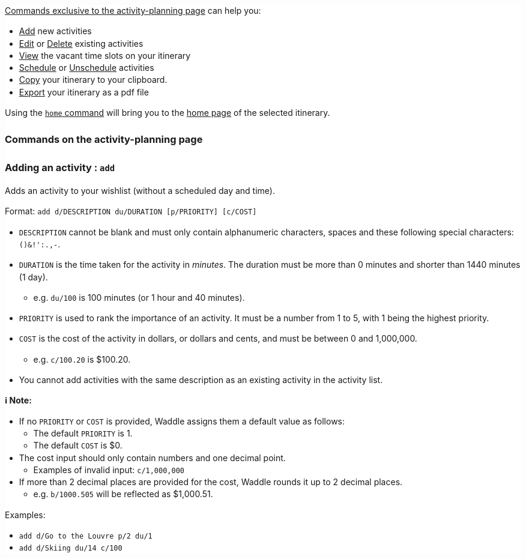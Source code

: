 [Commands exclusive to the activity-planning page](#commands-on-the-activity-planning-page) can help you:
* [Add](#adding-an-activity--add) new activities
* [Edit](#editing-the-details-of-an-activity--edit) or [Delete](#deleting-an-activity--delete) existing activities
* [View](#viewing-vacant-timeslots--free) the vacant time slots on your itinerary
* [Schedule](#scheduling-an-activity--plan) or [Unschedule](#unscheduling-an-activity--unplan) activities
* [Copy](#copying-to-clipboard--copy) your itinerary to your clipboard.
* [Export](#exporting-as-pdf-file--pdf) your itinerary as a pdf file

Using the [`home` command](#returning-to-home-page--home)  will bring you to the [home page](#the-home-page) of the selected itinerary.

<div style="page-break-after: always"></div>

### Commands on the activity-planning page

### Adding an activity : `add`

Adds an activity to your wishlist (without a scheduled day and time).

Format: `add d/DESCRIPTION du/DURATION [p/PRIORITY] [c/COST] `

* `DESCRIPTION` cannot be blank and must only contain alphanumeric characters, spaces and these following special characters: `()&!':.,-`.
* `DURATION` is the time taken for the activity in _minutes_. The duration must be more than 0 minutes and shorter than 1440 minutes (1 day).
    - e.g. `du/100` is 100 minutes (or 1 hour and 40 minutes).

* `PRIORITY` is used to rank the importance of an activity. It must be a number from 1 to 5, with 1 being the highest priority.

* `COST` is the cost of the activity in dollars, or dollars and cents, and must be between 0 and 1,000,000.
  - e.g. `c/100.20` is $100.20.

* You cannot add activities with the same description as an existing activity in the activity list.

<div markdown="block" class="alert alert-info">

**:information_source: Note:**<br>
* If no `PRIORITY` or `COST` is provided, Waddle assigns them a default value as follows:
  * The default `PRIORITY` is 1.<br>
  * The default `COST` is $0.<br>
* The cost input should only contain numbers and one decimal point.<br>
  - Examples of invalid input: `c/1,000,000`
* If more than 2 decimal places are provided for the cost, Waddle rounds it up to 2 decimal places.<br>
  - e.g. `b/1000.505` will be reflected as $1,000.51.

</div>

Examples:
* `add d/Go to the Louvre p/2 du/1`
* `add d/Skiing du/14 c/100`


[//]: # (TODO: include screenshots of where to find it for windows and mac, maybe linux but idk how)